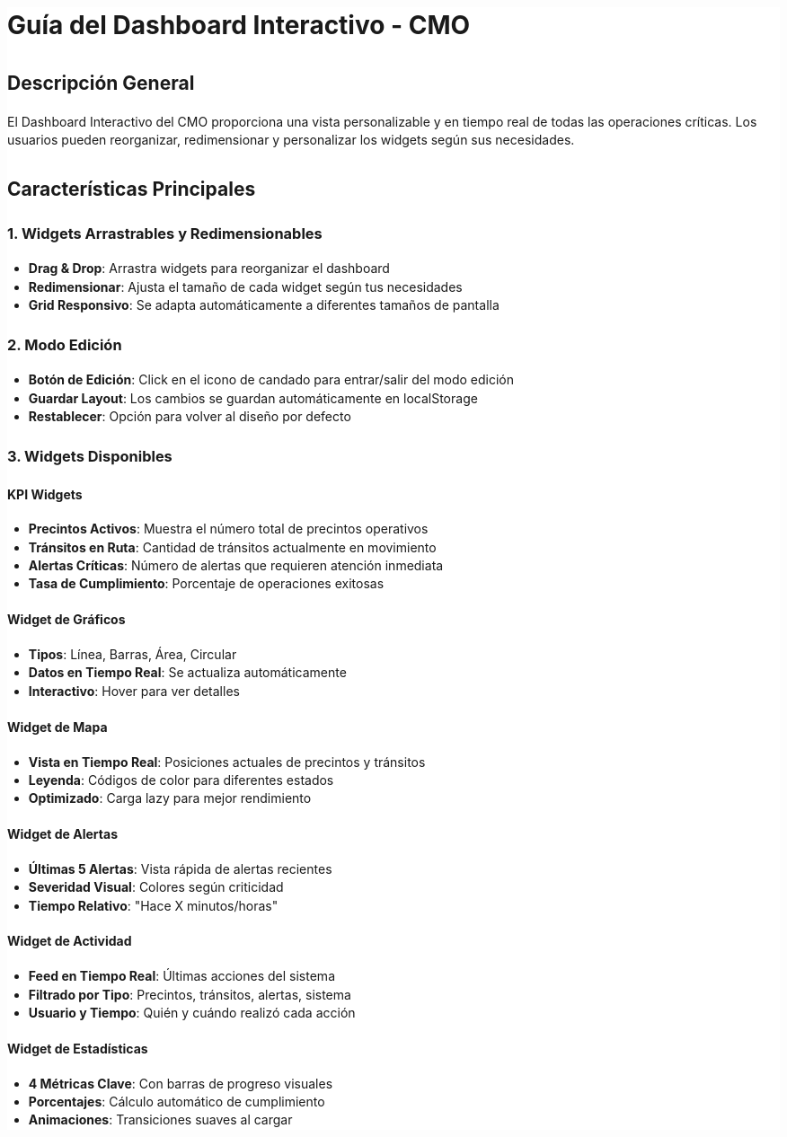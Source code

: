 # Guía del Dashboard Interactivo - CMO

## Descripción General

El Dashboard Interactivo del CMO proporciona una vista personalizable y en tiempo real de todas las operaciones críticas. Los usuarios pueden reorganizar, redimensionar y personalizar los widgets según sus necesidades.

## Características Principales

### 1. Widgets Arrastrables y Redimensionables
- **Drag & Drop**: Arrastra widgets para reorganizar el dashboard
- **Redimensionar**: Ajusta el tamaño de cada widget según tus necesidades
- **Grid Responsivo**: Se adapta automáticamente a diferentes tamaños de pantalla

### 2. Modo Edición
- **Botón de Edición**: Click en el icono de candado para entrar/salir del modo edición
- **Guardar Layout**: Los cambios se guardan automáticamente en localStorage
- **Restablecer**: Opción para volver al diseño por defecto

### 3. Widgets Disponibles

#### KPI Widgets
- **Precintos Activos**: Muestra el número total de precintos operativos
- **Tránsitos en Ruta**: Cantidad de tránsitos actualmente en movimiento
- **Alertas Críticas**: Número de alertas que requieren atención inmediata
- **Tasa de Cumplimiento**: Porcentaje de operaciones exitosas

#### Widget de Gráficos
- **Tipos**: Línea, Barras, Área, Circular
- **Datos en Tiempo Real**: Se actualiza automáticamente
- **Interactivo**: Hover para ver detalles

#### Widget de Mapa
- **Vista en Tiempo Real**: Posiciones actuales de precintos y tránsitos
- **Leyenda**: Códigos de color para diferentes estados
- **Optimizado**: Carga lazy para mejor rendimiento

#### Widget de Alertas
- **Últimas 5 Alertas**: Vista rápida de alertas recientes
- **Severidad Visual**: Colores según criticidad
- **Tiempo Relativo**: "Hace X minutos/horas"

#### Widget de Actividad
- **Feed en Tiempo Real**: Últimas acciones del sistema
- **Filtrado por Tipo**: Precintos, tránsitos, alertas, sistema
- **Usuario y Tiempo**: Quién y cuándo realizó cada acción

#### Widget de Estadísticas
- **4 Métricas Clave**: Con barras de progreso visuales
- **Porcentajes**: Cálculo automático de cumplimiento
- **Animaciones**: Transiciones suaves al cargar
